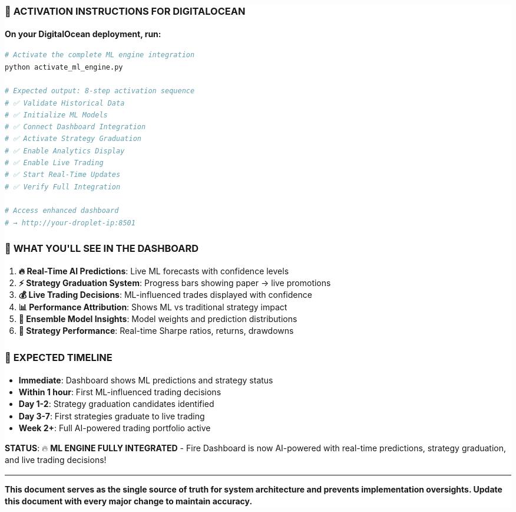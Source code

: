 ### 🚀 **ACTIVATION INSTRUCTIONS FOR DIGITALOCEAN**

**On your DigitalOcean deployment, run:**

```bash
# Activate the complete ML engine integration
python activate_ml_engine.py

# Expected output: 8-step activation sequence
# ✅ Validate Historical Data
# ✅ Initialize ML Models  
# ✅ Connect Dashboard Integration
# ✅ Activate Strategy Graduation
# ✅ Enable Analytics Display
# ✅ Enable Live Trading
# ✅ Start Real-Time Updates
# ✅ Verify Full Integration

# Access enhanced dashboard
# → http://your-droplet-ip:8501
```

### 🎯 **WHAT YOU'LL SEE IN THE DASHBOARD**

1. **🔥 Real-Time AI Predictions**: Live ML forecasts with confidence levels
2. **⚡ Strategy Graduation System**: Progress bars showing paper → live promotions
3. **💰 Live Trading Decisions**: ML-influenced trades displayed with confidence
4. **📊 Performance Attribution**: Shows ML vs traditional strategy impact
5. **🧠 Ensemble Model Insights**: Model weights and prediction distributions
6. **🎯 Strategy Performance**: Real-time Sharpe ratios, returns, drawdowns

### 🔮 **EXPECTED TIMELINE**

- **Immediate**: Dashboard shows ML predictions and strategy status
- **Within 1 hour**: First ML-influenced trading decisions
- **Day 1-2**: Strategy graduation candidates identified  
- **Day 3-7**: First strategies graduate to live trading
- **Week 2+**: Full AI-powered trading portfolio active

**STATUS**: 🔥 **ML ENGINE FULLY INTEGRATED** - Fire Dashboard is now AI-powered with real-time predictions, strategy graduation, and live trading decisions!

---

**This document serves as the single source of truth for system architecture and prevents implementation oversights. Update this document with every major change to maintain accuracy.**